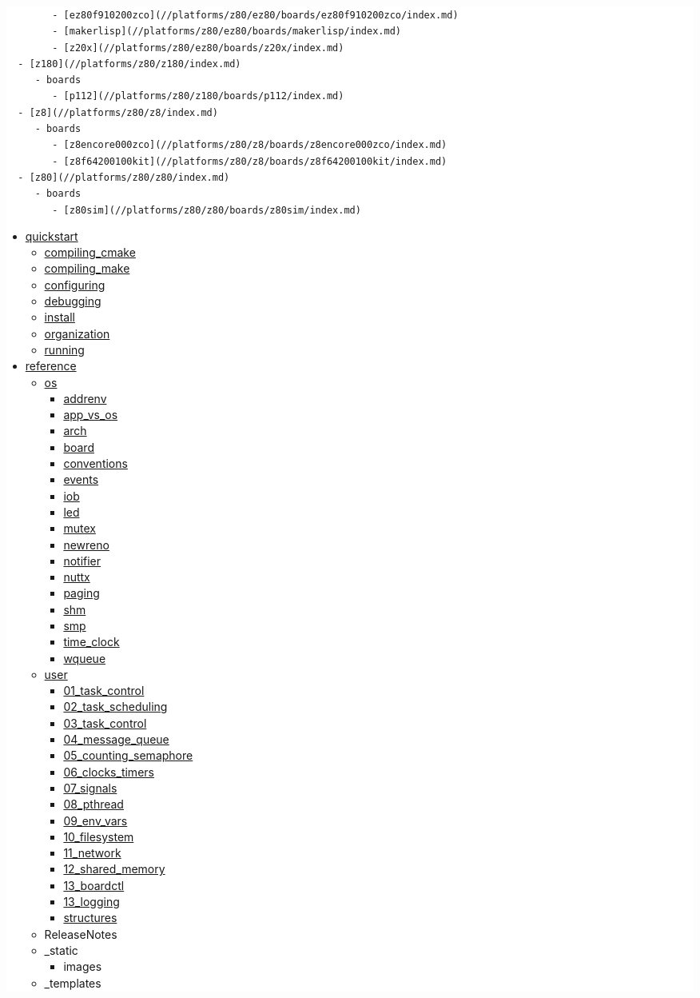             - [ez80f910200zco](//platforms/z80/ez80/boards/ez80f910200zco/index.md)
            - [makerlisp](//platforms/z80/ez80/boards/makerlisp/index.md)
            - [z20x](//platforms/z80/ez80/boards/z20x/index.md)
      - [z180](//platforms/z80/z180/index.md)
         - boards
            - [p112](//platforms/z80/z180/boards/p112/index.md)
      - [z8](//platforms/z80/z8/index.md)
         - boards
            - [z8encore000zco](//platforms/z80/z8/boards/z8encore000zco/index.md)
            - [z8f64200100kit](//platforms/z80/z8/boards/z8f64200100kit/index.md)
      - [z80](//platforms/z80/z80/index.md)
         - boards
            - [z80sim](//platforms/z80/z80/boards/z80sim/index.md)
- [quickstart](//quickstart/index.md)
   - [compiling_cmake](//quickstart/compiling_cmake.md)
   - [compiling_make](//quickstart/compiling_make.md)
   - [configuring](//quickstart/configuring.md)
   - [debugging](//quickstart/debugging.md)
   - [install](//quickstart/install.md)
   - [organization](//quickstart/organization.md)
   - [running](//quickstart/running.md)
- [reference](//reference/index.md)
   - [os](//reference/os/index.md)
      - [addrenv](//reference/os/addrenv.md)
      - [app_vs_os](//reference/os/app_vs_os.md)
      - [arch](//reference/os/arch.md)
      - [board](//reference/os/board.md)
      - [conventions](//reference/os/conventions.md)
      - [events](//reference/os/events.md)
      - [iob](//reference/os/iob.md)
      - [led](//reference/os/led.md)
      - [mutex](//reference/os/mutex.md)
      - [newreno](//reference/os/newreno.md)
      - [notifier](//reference/os/notifier.md)
      - [nuttx](//reference/os/nuttx.md)
      - [paging](//reference/os/paging.md)
      - [shm](//reference/os/shm.md)
      - [smp](//reference/os/smp.md)
      - [time_clock](//reference/os/time_clock.md)
      - [wqueue](//reference/os/wqueue.md)
   - [user](//reference/user/index.md)
      - [01_task_control](//reference/user/01_task_control.md)
      - [02_task_scheduling](//reference/user/02_task_scheduling.md)
      - [03_task_control](//reference/user/03_task_control.md)
      - [04_message_queue](//reference/user/04_message_queue.md)
      - [05_counting_semaphore](//reference/user/05_counting_semaphore.md)
      - [06_clocks_timers](//reference/user/06_clocks_timers.md)
      - [07_signals](//reference/user/07_signals.md)
      - [08_pthread](//reference/user/08_pthread.md)
      - [09_env_vars](//reference/user/09_env_vars.md)
      - [10_filesystem](//reference/user/10_filesystem.md)
      - [11_network](//reference/user/11_network.md)
      - [12_shared_memory](//reference/user/12_shared_memory.md)
      - [13_boardctl](//reference/user/13_boardctl.md)
      - [13_logging](//reference/user/13_logging.md)
      - [structures](//reference/user/structures.md)
   - ReleaseNotes
   - _static
      - images
   - _templates
